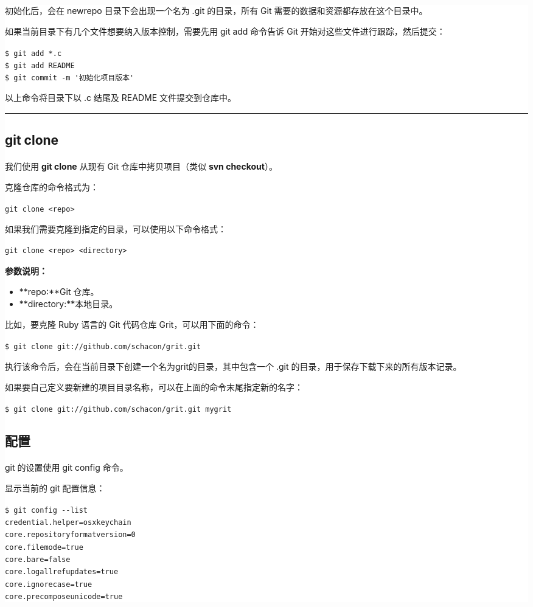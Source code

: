 初始化后，会在 newrepo 目录下会出现一个名为 .git 的目录，所有 Git 需要的数据和资源都存放在这个目录中。

如果当前目录下有几个文件想要纳入版本控制，需要先用 git add 命令告诉 Git 开始对这些文件进行跟踪，然后提交：

```
$ git add *.c
$ git add README
$ git commit -m '初始化项目版本'
```

以上命令将目录下以 .c 结尾及 README 文件提交到仓库中。

------

## git clone

我们使用 **git clone** 从现有 Git 仓库中拷贝项目（类似 **svn checkout**）。

克隆仓库的命令格式为：

```
git clone <repo>
```

如果我们需要克隆到指定的目录，可以使用以下命令格式：

```
git clone <repo> <directory>
```

**参数说明：**

- **repo:**Git 仓库。
- **directory:**本地目录。

比如，要克隆 Ruby 语言的 Git 代码仓库 Grit，可以用下面的命令：

```
$ git clone git://github.com/schacon/grit.git
```

执行该命令后，会在当前目录下创建一个名为grit的目录，其中包含一个 .git 的目录，用于保存下载下来的所有版本记录。

如果要自己定义要新建的项目目录名称，可以在上面的命令末尾指定新的名字：

```
$ git clone git://github.com/schacon/grit.git mygrit
```

## 配置

git 的设置使用 git config 命令。

显示当前的 git 配置信息：

```
$ git config --list
credential.helper=osxkeychain
core.repositoryformatversion=0
core.filemode=true
core.bare=false
core.logallrefupdates=true
core.ignorecase=true
core.precomposeunicode=true
```
